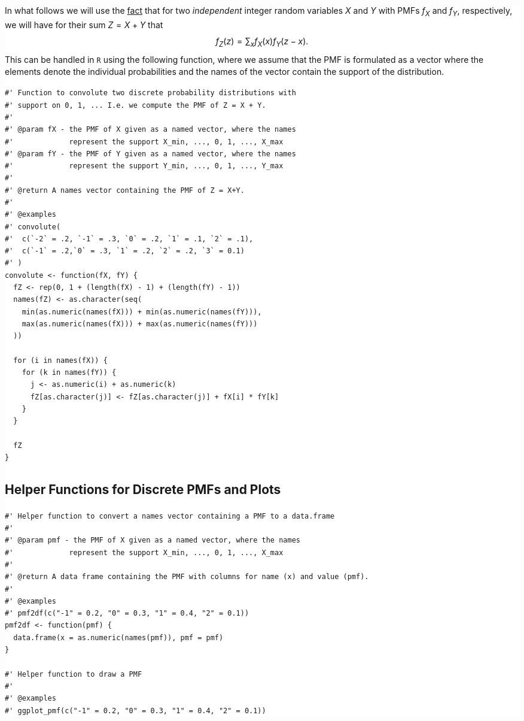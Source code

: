 In what follows we will use the [fact](https://en.wikipedia.org/wiki/Convolution_of_probability_distributions) that for two *independent* integer random variables $X$ and $Y$ with PMFs $f_X$ and $f_Y$, respectively, we will have for their sum $Z=X+Y$ that
$$
f_Z(z) = \sum_{x} f_X(x) f_Y(z-x).
$$
This can be handled in `R` using the following function, where we assume that the PMF is formulated as a vector where the elements denote the individual probabilities and the names of the vector contain the support of the distribution.


```{r convolute, purl=TRUE}
#' Function to convolute two discrete probability distributions with
#' support on 0, 1, ... I.e. we compute the PMF of Z = X + Y.
#'
#' @param fX - the PMF of X given as a named vector, where the names
#'             represent the support X_min, ..., 0, 1, ..., X_max
#' @param fY - the PMF of Y given as a named vector, where the names
#'             represent the support Y_min, ..., 0, 1, ..., Y_max
#'
#' @return A names vector containing the PMF of Z = X+Y.
#'
#' @examples
#' convolute(
#'  c(`-2` = .2, `-1` = .3, `0` = .2, `1` = .1, `2` = .1),
#'  c(`-1` = .2,`0` = .3, `1` = .2, `2` = .2, `3` = 0.1)
#' )
convolute <- function(fX, fY) {
  fZ <- rep(0, 1 + (length(fX) - 1) + (length(fY) - 1))
  names(fZ) <- as.character(seq(
    min(as.numeric(names(fX))) + min(as.numeric(names(fY))),
    max(as.numeric(names(fX))) + max(as.numeric(names(fY)))
  ))

  for (i in names(fX)) {
    for (k in names(fY)) {
      j <- as.numeric(i) + as.numeric(k)
      fZ[as.character(j)] <- fZ[as.character(j)] + fX[i] * fY[k]
    }
  }

  fZ
}
```

## Helper Functions for Discrete PMFs and Plots

```{r helper_pmf_plot, include=TRUE, purl=TRUE}
#' Helper function to convert a names vector containing a PMF to a data.frame
#'
#' @param pmf - the PMF of X given as a named vector, where the names
#'             represent the support X_min, ..., 0, 1, ..., X_max
#'
#' @return A data frame containing the PMF with columns for name (x) and value (pmf).
#'
#' @examples
#' pmf2df(c("-1" = 0.2, "0" = 0.3, "1" = 0.4, "2" = 0.1))
pmf2df <- function(pmf) {
  data.frame(x = as.numeric(names(pmf)), pmf = pmf)
}

#' Helper function to draw a PMF
#'
#' @examples
#' ggplot_pmf(c("-1" = 0.2, "0" = 0.3, "1" = 0.4, "2" = 0.1))
```

[^a2b]: Throughout we will assume that the contact between *A* and *B* was such that *A* infected *B*. At this point we explicitly ignore the possibility that *B* actually infected *A*. 
[^upload]: Due to technical restrictions, the upload of the diagnosis keys may not be a single-point-in-time event, but may happen over two consecutive days, without further interaction with the user after his or her initial consent. Given that the time point of the user's consent for upload may also be the last opportunity for providing additional information such as date of onset of symptoms, we use "consent for upload" when calculating delays and refer to it as simply "upload" throughout this document.